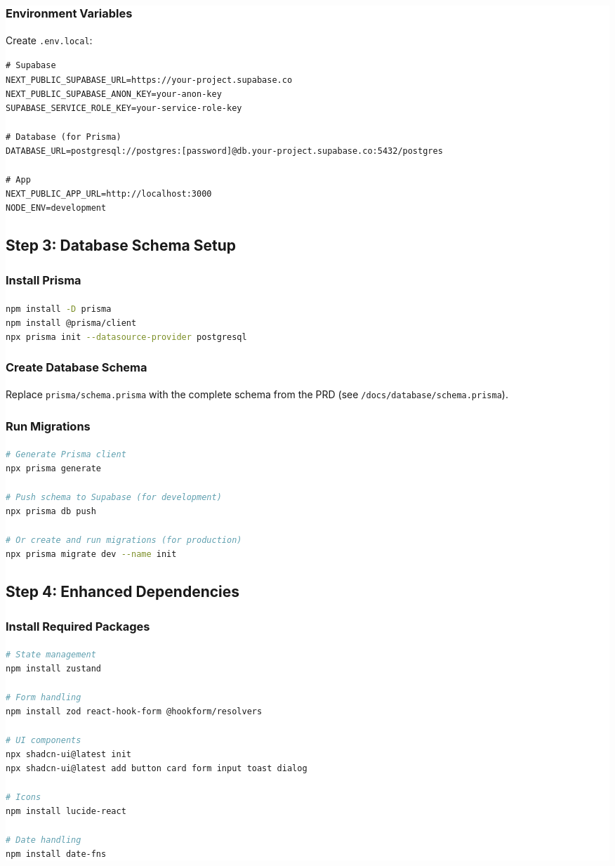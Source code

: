 ### Environment Variables
Create `.env.local`:
```env
# Supabase
NEXT_PUBLIC_SUPABASE_URL=https://your-project.supabase.co
NEXT_PUBLIC_SUPABASE_ANON_KEY=your-anon-key
SUPABASE_SERVICE_ROLE_KEY=your-service-role-key

# Database (for Prisma)
DATABASE_URL=postgresql://postgres:[password]@db.your-project.supabase.co:5432/postgres

# App
NEXT_PUBLIC_APP_URL=http://localhost:3000
NODE_ENV=development
```

## Step 3: Database Schema Setup

### Install Prisma
```bash
npm install -D prisma
npm install @prisma/client
npx prisma init --datasource-provider postgresql
```

### Create Database Schema
Replace `prisma/schema.prisma` with the complete schema from the PRD (see `/docs/database/schema.prisma`).

### Run Migrations
```bash
# Generate Prisma client
npx prisma generate

# Push schema to Supabase (for development)
npx prisma db push

# Or create and run migrations (for production)
npx prisma migrate dev --name init
```

## Step 4: Enhanced Dependencies

### Install Required Packages
```bash
# State management
npm install zustand

# Form handling
npm install zod react-hook-form @hookform/resolvers

# UI components
npx shadcn-ui@latest init
npx shadcn-ui@latest add button card form input toast dialog

# Icons
npm install lucide-react

# Date handling
npm install date-fns
```
